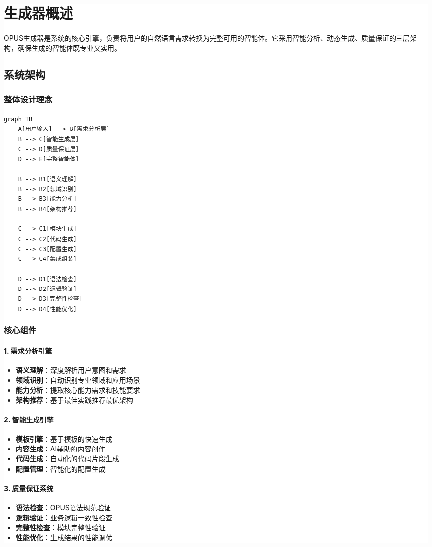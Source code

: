 # 生成器概述

OPUS生成器是系统的核心引擎，负责将用户的自然语言需求转换为完整可用的智能体。它采用智能分析、动态生成、质量保证的三层架构，确保生成的智能体既专业又实用。

## 系统架构

### 整体设计理念

```mermaid
graph TB
    A[用户输入] --> B[需求分析层]
    B --> C[智能生成层]
    C --> D[质量保证层]
    D --> E[完整智能体]
    
    B --> B1[语义理解]
    B --> B2[领域识别]
    B --> B3[能力分析]
    B --> B4[架构推荐]
    
    C --> C1[模块生成]
    C --> C2[代码生成]
    C --> C3[配置生成]
    C --> C4[集成组装]
    
    D --> D1[语法检查]
    D --> D2[逻辑验证]
    D --> D3[完整性检查]
    D --> D4[性能优化]
```

### 核心组件

#### 1. 需求分析引擎
- **语义理解**：深度解析用户意图和需求
- **领域识别**：自动识别专业领域和应用场景
- **能力分析**：提取核心能力需求和技能要求
- **架构推荐**：基于最佳实践推荐最优架构

#### 2. 智能生成引擎
- **模板引擎**：基于模板的快速生成
- **内容生成**：AI辅助的内容创作
- **代码生成**：自动化的代码片段生成
- **配置管理**：智能化的配置生成

#### 3. 质量保证系统
- **语法检查**：OPUS语法规范验证
- **逻辑验证**：业务逻辑一致性检查
- **完整性检查**：模块完整性验证
- **性能优化**：生成结果的性能调优
